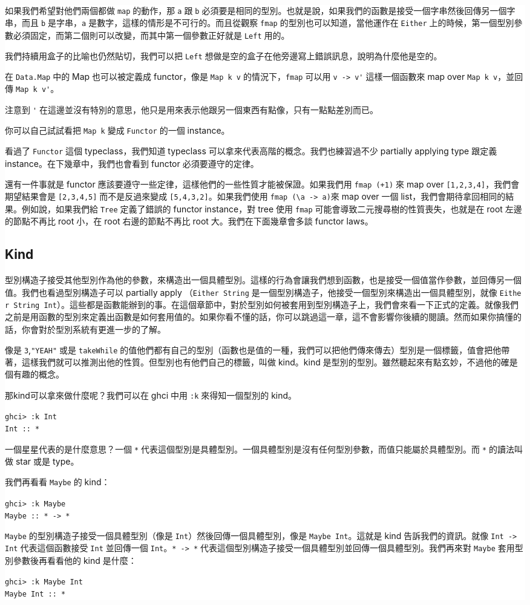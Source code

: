 
如果我們希望對他們兩個都做 ``map`` 的動作，那 ``a`` 跟 ``b`` 必須要是相同的型別。也就是說，如果我們的函數是接受一個字串然後回傳另一個字串，而且 ``b`` 是字串，``a`` 是數字，這樣的情形是不可行的。而且從觀察 ``fmap`` 的型別也可以知道，當他運作在 ``Either`` 上的時候，第一個型別參數必須固定，而第二個則可以改變，而其中第一個參數正好就是 ``Left`` 用的。

我們持續用盒子的比喻也仍然貼切，我們可以把 ``Left`` 想做是空的盒子在他旁邊寫上錯誤訊息，說明為什麼他是空的。

在 ``Data.Map`` 中的 Map 也可以被定義成 functor，像是 ``Map k v`` 的情況下，``fmap`` 可以用 ``v -> v'`` 這樣一個函數來 map over ``Map k v``，並回傳 ``Map k v'``。


注意到 ``'`` 在這邊並沒有特別的意思，他只是用來表示他跟另一個東西有點像，只有一點點差別而已。


你可以自己試試看把 ``Map k`` 變成 ``Functor`` 的一個 instance。

看過了 ``Functor`` 這個 typeclass，我們知道 typeclass 可以拿來代表高階的概念。我們也練習過不少 partially applying type 跟定義 instance。在下幾章中，我們也會看到 functor 必須要遵守的定律。


還有一件事就是 functor 應該要遵守一些定律，這樣他們的一些性質才能被保證。如果我們用 ``fmap (+1)`` 來 map over ``[1,2,3,4]``，我們會期望結果會是 ``[2,3,4,5]`` 而不是反過來變成 ``[5,4,3,2]``。如果我們使用 ``fmap (\a -> a)``來 map over 一個 list，我們會期待拿回相同的結果。例如說，如果我們給 ``Tree`` 定義了錯誤的 functor instance，對 tree 使用 ``fmap`` 可能會導致二元搜尋樹的性質喪失，也就是在 root 左邊的節點不再比 root 小，在 root 右邊的節點不再比 root 大。我們在下面幾章會多談 functor laws。


##  Kind

型別構造子接受其他型別作為他的參數，來構造出一個具體型別。這樣的行為會讓我們想到函數，也是接受一個值當作參數，並回傳另一個值。我們也看過型別構造子可以 partially apply （``Either String`` 是一個型別構造子，他接受一個型別來構造出一個具體型別，就像 ``Either String Int``）。這些都是函數能辦到的事。在這個章節中，對於型別如何被套用到型別構造子上，我們會來看一下正式的定義。就像我們之前是用函數的型別來定義出函數是如何套用值的。如果你看不懂的話，你可以跳過這一章，這不會影響你後續的閱讀。然而如果你搞懂的話，你會對於型別系統有更進一步的了解。


像是 ``3``,``"YEAH"`` 或是 ``takeWhile`` 的值他們都有自己的型別（函數也是值的一種，我們可以把他們傳來傳去）型別是一個標籤，值會把他帶著，這樣我們就可以推測出他的性質。但型別也有他們自己的標籤，叫做 kind。kind 是型別的型別。雖然聽起來有點玄妙，不過他的確是個有趣的概念。

那kind可以拿來做什麼呢？我們可以在 ghci 中用 ``:k`` 來得知一個型別的 kind。

```
ghci> :k Int
Int :: *
```

一個星星代表的是什麼意思？一個 ``*`` 代表這個型別是具體型別。一個具體型別是沒有任何型別參數，而值只能屬於具體型別。而 ``*`` 的讀法叫做 star 或是 type。

我們再看看 ``Maybe`` 的 kind：

```
ghci> :k Maybe
Maybe :: * -> *
```


``Maybe`` 的型別構造子接受一個具體型別（像是 ``Int``）然後回傳一個具體型別，像是 ``Maybe Int``。這就是 kind 告訴我們的資訊。就像 ``Int -> Int`` 代表這個函數接受 ``Int`` 並回傳一個 ``Int``。``* -> *`` 代表這個型別構造子接受一個具體型別並回傳一個具體型別。我們再來對 ``Maybe`` 套用型別參數後再看看他的 kind 是什麼：

```
ghci> :k Maybe Int
Maybe Int :: *
```
